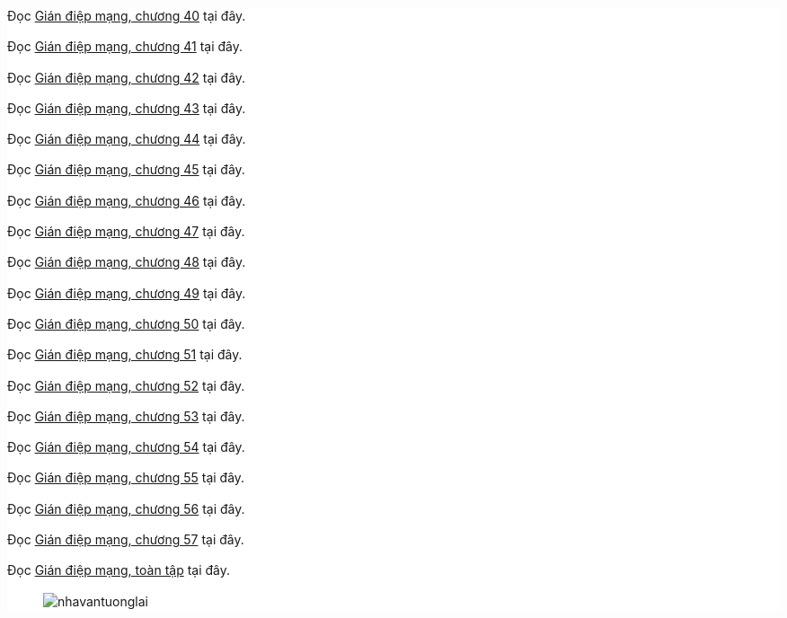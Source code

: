Đọc [Gián điệp mạng, chương 40](https://nhavantuonglai.com/article/clifford-stoll-gian-diep-mang-chuong-40) tại đây.

Đọc [Gián điệp mạng, chương 41](https://nhavantuonglai.com/article/clifford-stoll-gian-diep-mang-chuong-41) tại đây.

Đọc [Gián điệp mạng, chương 42](https://nhavantuonglai.com/article/clifford-stoll-gian-diep-mang-chuong-42) tại đây.

Đọc [Gián điệp mạng, chương 43](https://nhavantuonglai.com/article/clifford-stoll-gian-diep-mang-chuong-43) tại đây.

Đọc [Gián điệp mạng, chương 44](https://nhavantuonglai.com/article/clifford-stoll-gian-diep-mang-chuong-44) tại đây.

Đọc [Gián điệp mạng, chương 45](https://nhavantuonglai.com/article/clifford-stoll-gian-diep-mang-chuong-45) tại đây.

Đọc [Gián điệp mạng, chương 46](https://nhavantuonglai.com/article/clifford-stoll-gian-diep-mang-chuong-46) tại đây.

Đọc [Gián điệp mạng, chương 47](https://nhavantuonglai.com/article/clifford-stoll-gian-diep-mang-chuong-47) tại đây.

Đọc [Gián điệp mạng, chương 48](https://nhavantuonglai.com/article/clifford-stoll-gian-diep-mang-chuong-48) tại đây.

Đọc [Gián điệp mạng, chương 49](https://nhavantuonglai.com/article/clifford-stoll-gian-diep-mang-chuong-49) tại đây.

Đọc [Gián điệp mạng, chương 50](https://nhavantuonglai.com/article/clifford-stoll-gian-diep-mang-chuong-50) tại đây.

Đọc [Gián điệp mạng, chương 51](https://nhavantuonglai.com/article/clifford-stoll-gian-diep-mang-chuong-51) tại đây.

Đọc [Gián điệp mạng, chương 52](https://nhavantuonglai.com/article/clifford-stoll-gian-diep-mang-chuong-52) tại đây.

Đọc [Gián điệp mạng, chương 53](https://nhavantuonglai.com/article/clifford-stoll-gian-diep-mang-chuong-53) tại đây.

Đọc [Gián điệp mạng, chương 54](https://nhavantuonglai.com/article/clifford-stoll-gian-diep-mang-chuong-54) tại đây.

Đọc [Gián điệp mạng, chương 55](https://nhavantuonglai.com/article/clifford-stoll-gian-diep-mang-chuong-55) tại đây.

Đọc [Gián điệp mạng, chương 56](https://nhavantuonglai.com/article/clifford-stoll-gian-diep-mang-chuong-56) tại đây.

Đọc [Gián điệp mạng, chương 57](https://nhavantuonglai.com/article/clifford-stoll-gian-diep-mang-chuong-57) tại đây.

Đọc [Gián điệp mạng, toàn tập](https://data.nhavantuonglai.com/ebook/clifford-stoll-gian-diep-mang.pdf) tại đây.

<figure><img src="https://data.nhavantuonglai.com/image/illustrations/cover-nhavantuonglai-com-0051.jpg" alt="nhavantuonglai" title="nhavantuonglai" height=100% width=100%><figcaption><p></p></figcaption></figure>